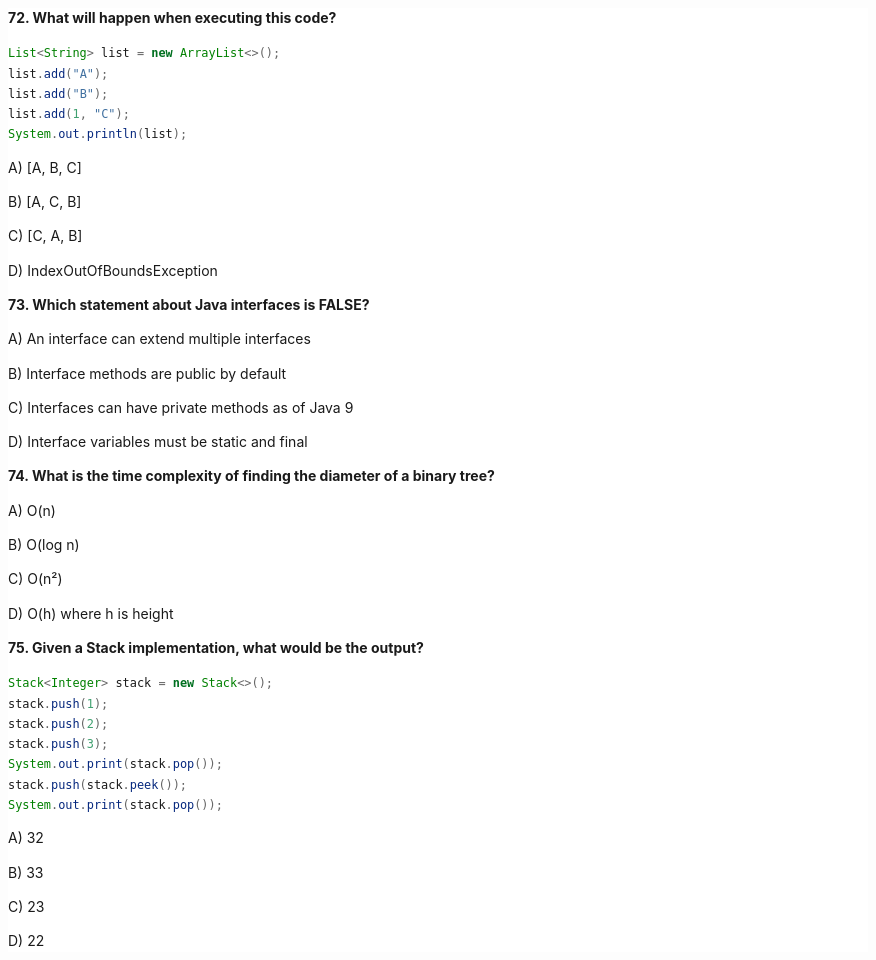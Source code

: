 **72. What will happen when executing this code?**
```java
List<String> list = new ArrayList<>();
list.add("A");
list.add("B");
list.add(1, "C");
System.out.println(list);
```
A) [A, B, C]

B) [A, C, B]

C) [C, A, B]

D) IndexOutOfBoundsException

**73. Which statement about Java interfaces is FALSE?**

A) An interface can extend multiple interfaces

B) Interface methods are public by default

C) Interfaces can have private methods as of Java 9

D) Interface variables must be static and final

**74. What is the time complexity of finding the diameter of a binary tree?**

A) O(n)

B) O(log n)

C) O(n²)

D) O(h) where h is height

**75. Given a Stack implementation, what would be the output?**
```java
Stack<Integer> stack = new Stack<>();
stack.push(1);
stack.push(2);
stack.push(3);
System.out.print(stack.pop());
stack.push(stack.peek());
System.out.print(stack.pop());
```
A) 32

B) 33

C) 23

D) 22

